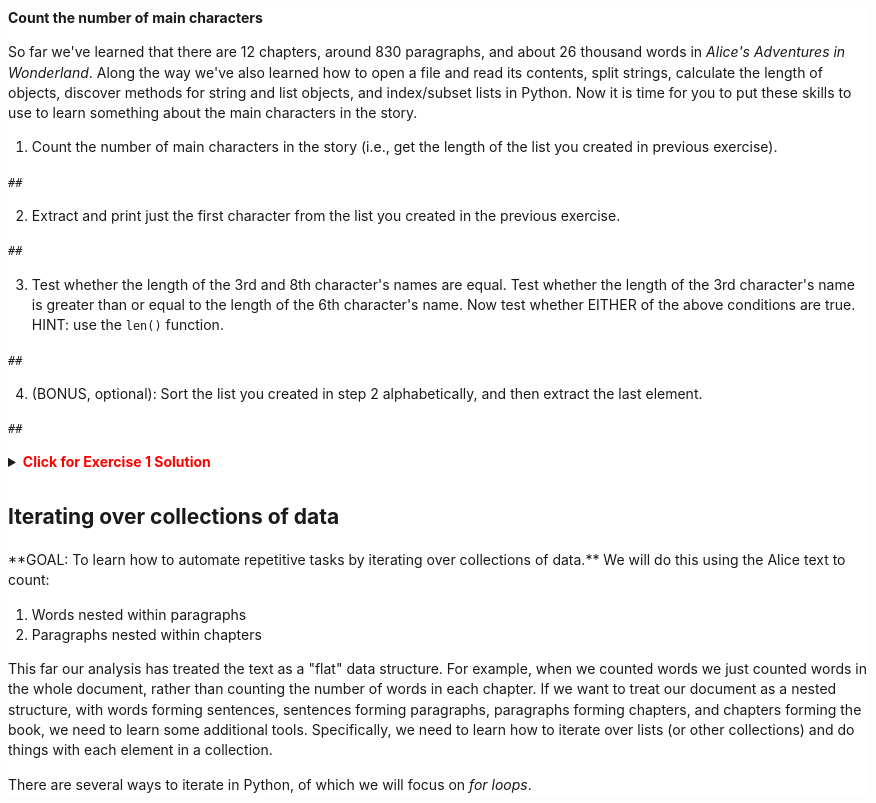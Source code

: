 **Count the number of main characters**

So far we've learned that there are 12 chapters, around 830 paragraphs, and about 26 thousand words in *Alice's Adventures in Wonderland*. Along the way we've also learned how to open a file and read its contents, split strings, calculate the length of objects, discover methods for string and list objects, and index/subset lists in Python. Now it is time for you to put these skills to use to learn something about the main characters in the story.

1. Count the number of main characters in the story (i.e., get the length of the list you created in previous exercise).

```{python}
##
```

2. Extract and print just the first character from the list you created in the previous exercise.

```{python}
##
```

3. Test whether the length of the 3rd and 8th character's names are equal. Test whether the length of the 3rd character's name is greater than or equal to the length of the 6th character's name. Now test whether EITHER of the above conditions are true. HINT: use the `len()` function.

```{python}
##
```

4. (BONUS, optional): Sort the list you created in step 2 alphabetically, and then extract the last element.

```{python}
##
```

<details><summary><span style="color:red"><b>Click for Exercise 1 Solution</b></span></summary></details>


## Iterating over collections of data

<div class="alert alert-info">
**GOAL: To learn how to automate repetitive tasks by iterating over collections of data.** We will do this using the Alice text to count:

1.  Words nested within paragraphs
2.  Paragraphs nested within chapters
</div>

This far our analysis has treated the text as a "flat" data structure. For example, when we counted words we just counted words in the whole document, rather than counting the number of words in each chapter. If we want to treat our document as a nested structure, with words forming sentences, sentences forming paragraphs, paragraphs forming chapters, and chapters forming the book, we need to learn some additional tools. Specifically, we need to learn how to iterate over lists (or other collections) and do things with each element in a collection.

There are several ways to iterate in Python, of which we will focus on *for loops*. 

